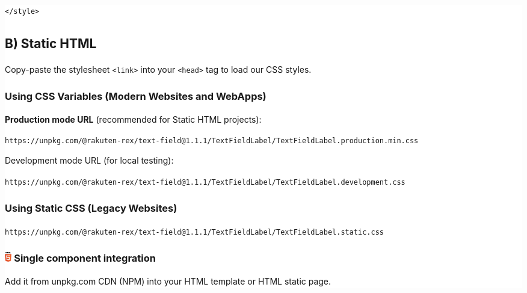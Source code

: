 ```vue
</style>
```


## B) Static HTML

Copy-paste the stylesheet `<link>` into your `<head>` tag to load our CSS styles.

### Using CSS Variables (Modern Websites and WebApps)
**Production mode URL** (recommended for Static HTML projects):  
```
https://unpkg.com/@rakuten-rex/text-field@1.1.1/TextFieldLabel/TextFieldLabel.production.min.css
```


Development mode URL (for local testing):  

```
https://unpkg.com/@rakuten-rex/text-field@1.1.1/TextFieldLabel/TextFieldLabel.development.css
```


### Using Static CSS (Legacy Websites)

```
https://unpkg.com/@rakuten-rex/text-field@1.1.1/TextFieldLabel/TextFieldLabel.static.css
```

### <img src="https://raw.githubusercontent.com/rakuten-rex/text-field/master/project-scripts/webpack/markdown/logos/html-5.svg?sanitize=true" height="16" /> Single component integration
Add it from unpkg.com CDN (NPM) into your HTML template or HTML static page.
